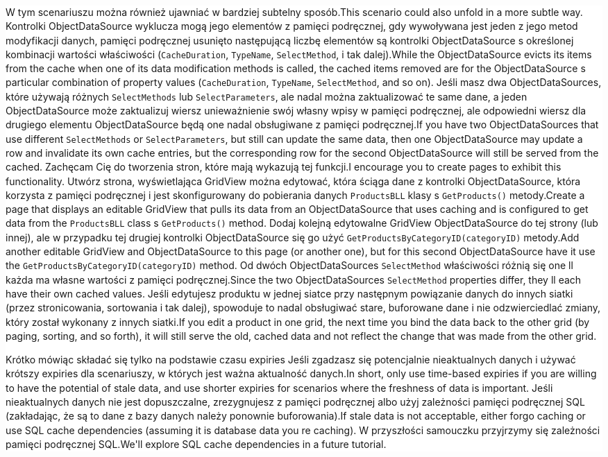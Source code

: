 <span data-ttu-id="614e9-289">W tym scenariuszu można również ujawniać w bardziej subtelny sposób.</span><span class="sxs-lookup"><span data-stu-id="614e9-289">This scenario could also unfold in a more subtle way.</span></span> <span data-ttu-id="614e9-290">Kontrolki ObjectDataSource wyklucza mogą jego elementów z pamięci podręcznej, gdy wywoływana jest jeden z jego metod modyfikacji danych, pamięci podręcznej usunięto następującą liczbę elementów są kontrolki ObjectDataSource s określonej kombinacji wartości właściwości (`CacheDuration`, `TypeName`, `SelectMethod`, i tak dalej).</span><span class="sxs-lookup"><span data-stu-id="614e9-290">While the ObjectDataSource evicts its items from the cache when one of its data modification methods is called, the cached items removed are for the ObjectDataSource s particular combination of property values (`CacheDuration`, `TypeName`, `SelectMethod`, and so on).</span></span> <span data-ttu-id="614e9-291">Jeśli masz dwa ObjectDataSources, które używają różnych `SelectMethods` lub `SelectParameters`, ale nadal można zaktualizować te same dane, a jeden ObjectDataSource może zaktualizuj wiersz unieważnienie swój własny wpisy w pamięci podręcznej, ale odpowiedni wiersz dla drugiego elementu ObjectDataSource będą one nadal obsługiwane z pamięci podręcznej.</span><span class="sxs-lookup"><span data-stu-id="614e9-291">If you have two ObjectDataSources that use different `SelectMethods` or `SelectParameters`, but still can update the same data, then one ObjectDataSource may update a row and invalidate its own cache entries, but the corresponding row for the second ObjectDataSource will still be served from the cached.</span></span> <span data-ttu-id="614e9-292">Zachęcam Cię do tworzenia stron, które mają wykazują tej funkcji.</span><span class="sxs-lookup"><span data-stu-id="614e9-292">I encourage you to create pages to exhibit this functionality.</span></span> <span data-ttu-id="614e9-293">Utwórz strona, wyświetlająca GridView można edytować, która ściąga dane z kontrolki ObjectDataSource, która korzysta z pamięci podręcznej i jest skonfigurowany do pobierania danych `ProductsBLL` klasy s `GetProducts()` metody.</span><span class="sxs-lookup"><span data-stu-id="614e9-293">Create a page that displays an editable GridView that pulls its data from an ObjectDataSource that uses caching and is configured to get data from the `ProductsBLL` class s `GetProducts()` method.</span></span> <span data-ttu-id="614e9-294">Dodaj kolejną edytowalne GridView ObjectDataSource do tej strony (lub innej), ale w przypadku tej drugiej kontrolki ObjectDataSource się go użyć `GetProductsByCategoryID(categoryID)` metody.</span><span class="sxs-lookup"><span data-stu-id="614e9-294">Add another editable GridView and ObjectDataSource to this page (or another one), but for this second ObjectDataSource have it use the `GetProductsByCategoryID(categoryID)` method.</span></span> <span data-ttu-id="614e9-295">Od dwóch ObjectDataSources `SelectMethod` właściwości różnią się one ll każda ma własne wartości z pamięci podręcznej.</span><span class="sxs-lookup"><span data-stu-id="614e9-295">Since the two ObjectDataSources `SelectMethod` properties differ, they ll each have their own cached values.</span></span> <span data-ttu-id="614e9-296">Jeśli edytujesz produktu w jednej siatce przy następnym powiązanie danych do innych siatki (przez stronicowania, sortowania i tak dalej), spowoduje to nadal obsługiwać stare, buforowane dane i nie odzwierciedlać zmiany, który został wykonany z innych siatki.</span><span class="sxs-lookup"><span data-stu-id="614e9-296">If you edit a product in one grid, the next time you bind the data back to the other grid (by paging, sorting, and so forth), it will still serve the old, cached data and not reflect the change that was made from the other grid.</span></span>

<span data-ttu-id="614e9-297">Krótko mówiąc składać się tylko na podstawie czasu expiries Jeśli zgadzasz się potencjalnie nieaktualnych danych i używać krótszy expiries dla scenariuszy, w których jest ważna aktualność danych.</span><span class="sxs-lookup"><span data-stu-id="614e9-297">In short, only use time-based expiries if you are willing to have the potential of stale data, and use shorter expiries for scenarios where the freshness of data is important.</span></span> <span data-ttu-id="614e9-298">Jeśli nieaktualnych danych nie jest dopuszczalne, zrezygnujesz z pamięci podręcznej albo użyj zależności pamięci podręcznej SQL (zakładając, że są to dane z bazy danych należy ponownie buforowania).</span><span class="sxs-lookup"><span data-stu-id="614e9-298">If stale data is not acceptable, either forgo caching or use SQL cache dependencies (assuming it is database data you re caching).</span></span> <span data-ttu-id="614e9-299">W przyszłości samouczku przyjrzymy się zależności pamięci podręcznej SQL.</span><span class="sxs-lookup"><span data-stu-id="614e9-299">We'll explore SQL cache dependencies in a future tutorial.</span></span>
